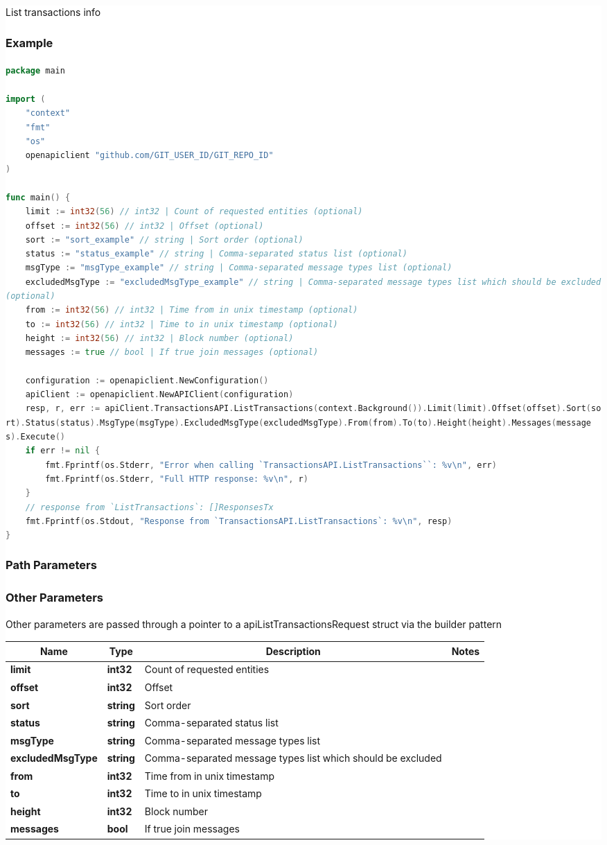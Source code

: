 List transactions info



### Example

```go
package main

import (
	"context"
	"fmt"
	"os"
	openapiclient "github.com/GIT_USER_ID/GIT_REPO_ID"
)

func main() {
	limit := int32(56) // int32 | Count of requested entities (optional)
	offset := int32(56) // int32 | Offset (optional)
	sort := "sort_example" // string | Sort order (optional)
	status := "status_example" // string | Comma-separated status list (optional)
	msgType := "msgType_example" // string | Comma-separated message types list (optional)
	excludedMsgType := "excludedMsgType_example" // string | Comma-separated message types list which should be excluded (optional)
	from := int32(56) // int32 | Time from in unix timestamp (optional)
	to := int32(56) // int32 | Time to in unix timestamp (optional)
	height := int32(56) // int32 | Block number (optional)
	messages := true // bool | If true join messages (optional)

	configuration := openapiclient.NewConfiguration()
	apiClient := openapiclient.NewAPIClient(configuration)
	resp, r, err := apiClient.TransactionsAPI.ListTransactions(context.Background()).Limit(limit).Offset(offset).Sort(sort).Status(status).MsgType(msgType).ExcludedMsgType(excludedMsgType).From(from).To(to).Height(height).Messages(messages).Execute()
	if err != nil {
		fmt.Fprintf(os.Stderr, "Error when calling `TransactionsAPI.ListTransactions``: %v\n", err)
		fmt.Fprintf(os.Stderr, "Full HTTP response: %v\n", r)
	}
	// response from `ListTransactions`: []ResponsesTx
	fmt.Fprintf(os.Stdout, "Response from `TransactionsAPI.ListTransactions`: %v\n", resp)
}
```

### Path Parameters



### Other Parameters

Other parameters are passed through a pointer to a apiListTransactionsRequest struct via the builder pattern


Name | Type | Description  | Notes
------------- | ------------- | ------------- | -------------
 **limit** | **int32** | Count of requested entities | 
 **offset** | **int32** | Offset | 
 **sort** | **string** | Sort order | 
 **status** | **string** | Comma-separated status list | 
 **msgType** | **string** | Comma-separated message types list | 
 **excludedMsgType** | **string** | Comma-separated message types list which should be excluded | 
 **from** | **int32** | Time from in unix timestamp | 
 **to** | **int32** | Time to in unix timestamp | 
 **height** | **int32** | Block number | 
 **messages** | **bool** | If true join messages | 

